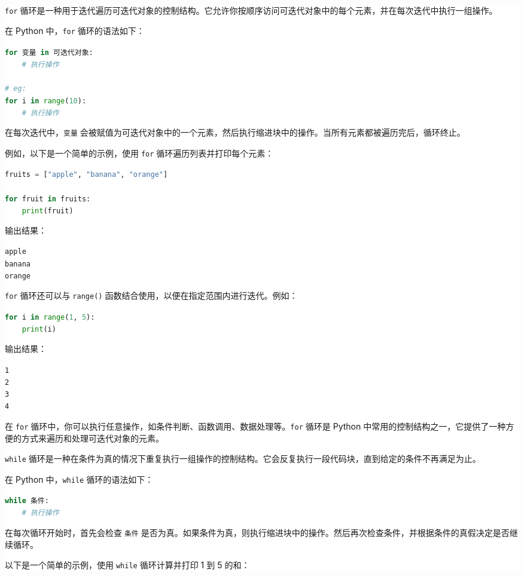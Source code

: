 `for` 循环是一种用于迭代遍历可迭代对象的控制结构。它允许你按顺序访问可迭代对象中的每个元素，并在每次迭代中执行一组操作。

在 Python 中，`for` 循环的语法如下：

```python
for 变量 in 可迭代对象:
    # 执行操作

# eg:
for i in range(10):
    # 执行操作
```

在每次迭代中，`变量` 会被赋值为可迭代对象中的一个元素，然后执行缩进块中的操作。当所有元素都被遍历完后，循环终止。

例如，以下是一个简单的示例，使用 `for` 循环遍历列表并打印每个元素：

```python
fruits = ["apple", "banana", "orange"]

for fruit in fruits:
    print(fruit)
```

输出结果：
```
apple
banana
orange
```

`for` 循环还可以与 `range()` 函数结合使用，以便在指定范围内进行迭代。例如：

```python
for i in range(1, 5):
    print(i)
```

输出结果：
```
1
2
3
4
```

在 `for` 循环中，你可以执行任意操作，如条件判断、函数调用、数据处理等。`for` 循环是 Python 中常用的控制结构之一，它提供了一种方便的方式来遍历和处理可迭代对象的元素。


`while` 循环是一种在条件为真的情况下重复执行一组操作的控制结构。它会反复执行一段代码块，直到给定的条件不再满足为止。

在 Python 中，`while` 循环的语法如下：

```python
while 条件:
    # 执行操作
```

在每次循环开始时，首先会检查 `条件` 是否为真。如果条件为真，则执行缩进块中的操作。然后再次检查条件，并根据条件的真假决定是否继续循环。

以下是一个简单的示例，使用 `while` 循环计算并打印 1 到 5 的和：
